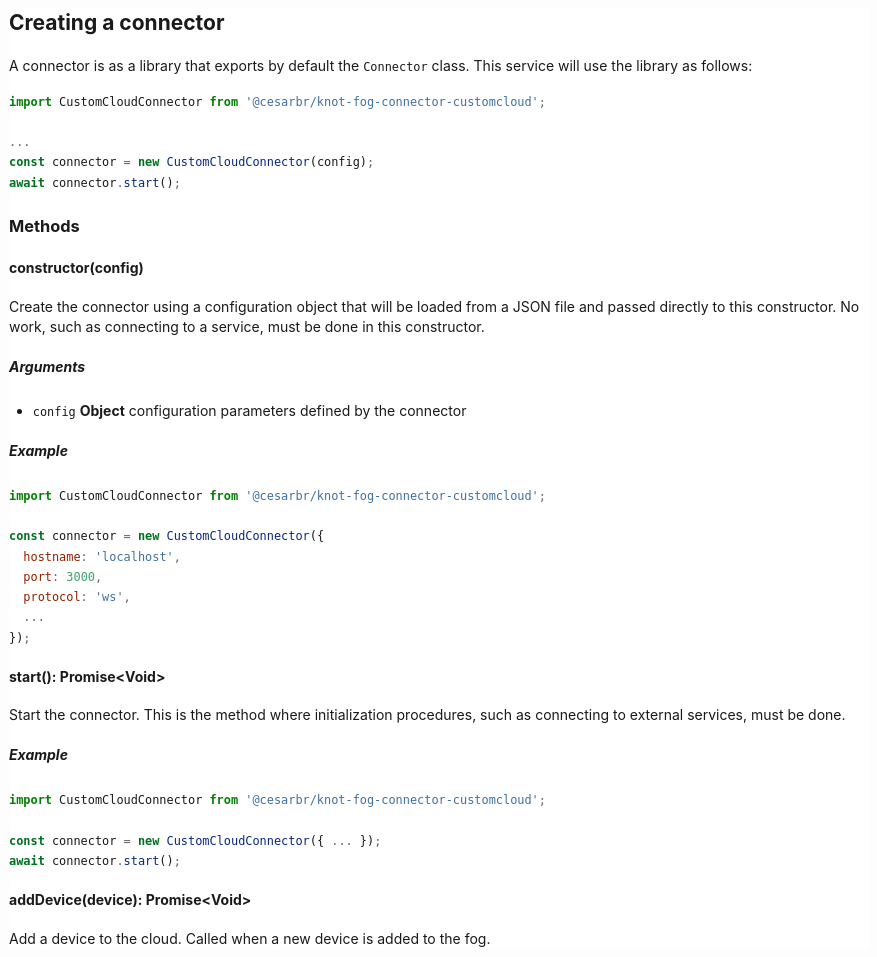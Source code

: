 ## Creating a connector

A connector is as a library that exports by default the `Connector` class. This service will use the library as follows:

```javascript
import CustomCloudConnector from '@cesarbr/knot-fog-connector-customcloud';

...
const connector = new CustomCloudConnector(config);
await connector.start();
```

### Methods

#### constructor(config)

Create the connector using a configuration object that will be loaded from a JSON file and passed directly to this constructor. No work, such as connecting to a service, must be done in this constructor.

##### Arguments

* `config` **Object** configuration parameters defined by the connector

##### Example

```javascript
import CustomCloudConnector from '@cesarbr/knot-fog-connector-customcloud';

const connector = new CustomCloudConnector({
  hostname: 'localhost',
  port: 3000,
  protocol: 'ws',
  ...
});
```

#### start(): Promise&lt;Void&gt;

Start the connector. This is the method where initialization procedures, such as connecting to external services, must be done.

##### Example

```javascript
import CustomCloudConnector from '@cesarbr/knot-fog-connector-customcloud';

const connector = new CustomCloudConnector({ ... });
await connector.start();
```

#### addDevice(device): Promise&lt;Void&gt;

Add a device to the cloud. Called when a new device is added to the fog.
